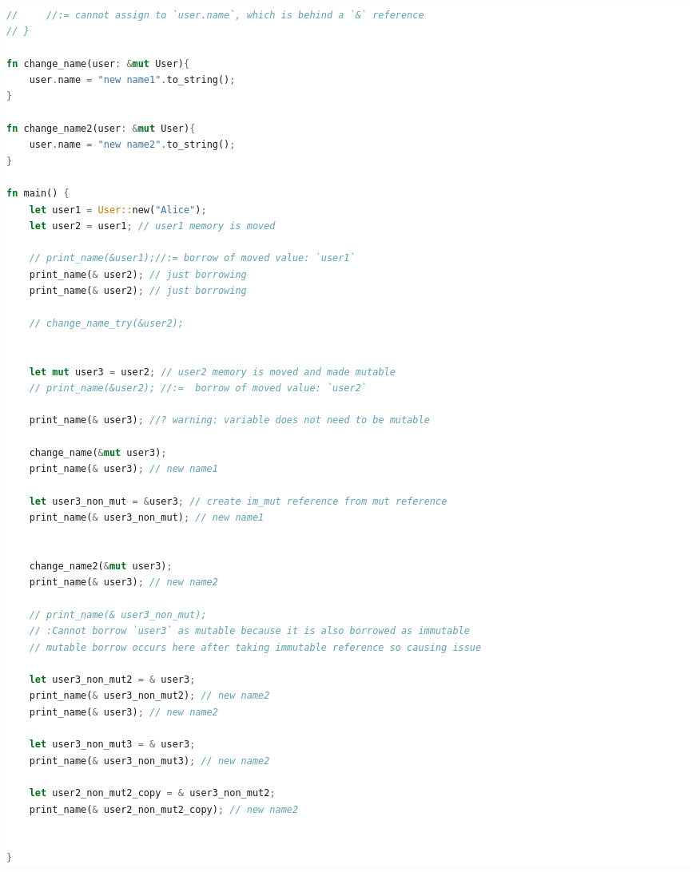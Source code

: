 ```rust
//     //:= cannot assign to `user.name`, which is behind a `&` reference
// } 

fn change_name(user: &mut User){
    user.name = "new name1".to_string();
}

fn change_name2(user: &mut User){
    user.name = "new name2".to_string();
}

fn main() {
    let user1 = User::new("Alice");
    let user2 = user1; // user1 memory is moved
    
    // print_name(&user1);//:= borrow of moved value: `user1`
    print_name(& user2); // just borrowing
    print_name(& user2); // just borrowing
    
    // change_name_try(&user2);
    
    
    let mut user3 = user2; // user2 memory is moved and made mutable
    // print_name(&user2); //:=  borrow of moved value: `user2`
    
    print_name(& user3); //? warning: variable does not need to be mutable
    
    change_name(&mut user3);
    print_name(& user3); // new name1
    
    let user3_non_mut = &user3; // create im_mut reference from mut reference
    print_name(& user3_non_mut); // new name1
    
    
    change_name2(&mut user3);
    print_name(& user3); // new name2
    
    // print_name(& user3_non_mut); 
    // :Cannot borrow `user3` as mutable because it is also borrowed as immutable
    // mutable borrow occurs here after taking immutable reference so causing issue
    
    let user3_non_mut2 = & user3;
    print_name(& user3_non_mut2); // new name2
    print_name(& user3); // new name2
    
    let user3_non_mut3 = & user3;
    print_name(& user3_non_mut3); // new name2
    
    let user2_non_mut2_copy = & user3_non_mut2;
    print_name(& user2_non_mut2_copy); // new name2
   
    
}

```
